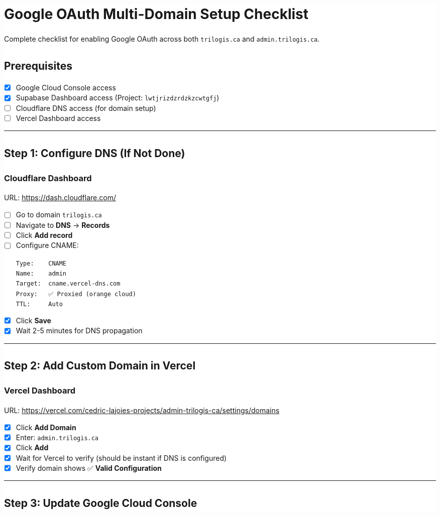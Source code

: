 # Google OAuth Multi-Domain Setup Checklist

Complete checklist for enabling Google OAuth across both `trilogis.ca` and `admin.trilogis.ca`.

## Prerequisites

- [X] Google Cloud Console access
- [X] Supabase Dashboard access (Project: `lwtjrizdzrdzkzcwtgfj`)
- [ ] Cloudflare DNS access (for domain setup)
- [ ] Vercel Dashboard access

---

## Step 1: Configure DNS (If Not Done)

### Cloudflare Dashboard

URL: https://dash.cloudflare.com/

- [ ] Go to domain `trilogis.ca`
- [ ] Navigate to **DNS** → **Records**
- [ ] Click **Add record**
- [ ] Configure CNAME:
  ```
  Type:    CNAME
  Name:    admin
  Target:  cname.vercel-dns.com
  Proxy:   ✅ Proxied (orange cloud)
  TTL:     Auto
  ```
- [X] Click **Save**
- [X] Wait 2-5 minutes for DNS propagation

---

## Step 2: Add Custom Domain in Vercel

### Vercel Dashboard

URL: https://vercel.com/cedric-lajoies-projects/admin-trilogis-ca/settings/domains

- [X] Click **Add Domain**
- [X] Enter: `admin.trilogis.ca`
- [X] Click **Add**
- [X] Wait for Vercel to verify (should be instant if DNS is configured)
- [X] Verify domain shows ✅ **Valid Configuration**

---

## Step 3: Update Google Cloud Console
